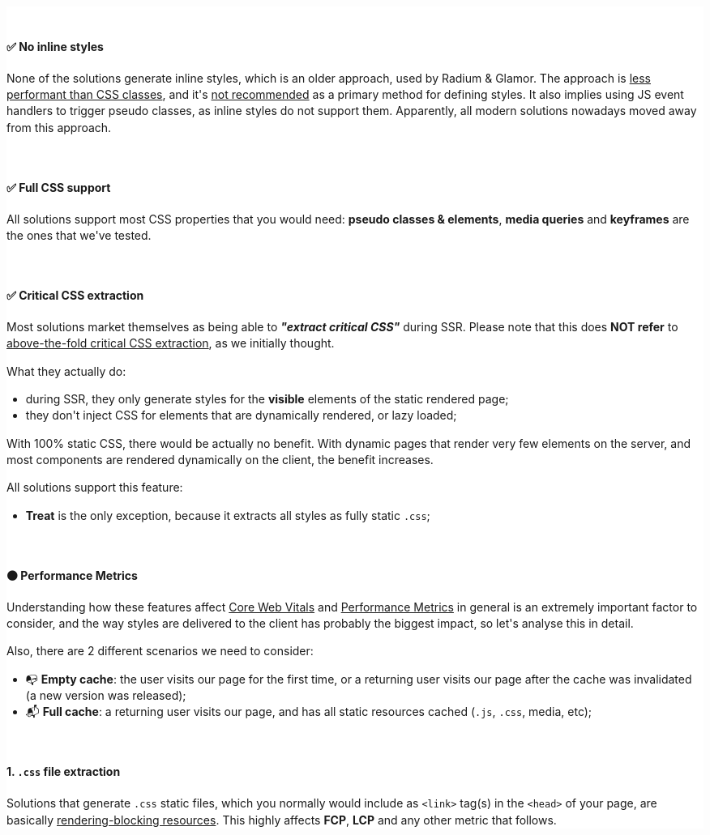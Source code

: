 <br />

#### ✅ No inline styles

None of the solutions generate inline styles, which is an older approach, used by Radium & Glamor. The approach is [less performant than CSS classes](https://esbench.com/bench/5908f78199634800a0347e94), and it's [not recommended](https://reactjs.org/docs/dom-elements.html#style) as a primary method for defining styles. It also implies using JS event handlers to trigger pseudo classes, as inline styles do not support them. Apparently, all modern solutions nowadays moved away from this approach.

<br />

#### ✅ Full CSS support

All solutions support most CSS properties that you would need: **pseudo classes & elements**, **media queries** and **keyframes** are the ones that we've tested.

<br />

#### ✅ Critical CSS extraction

Most solutions market themselves as being able to _**"extract critical CSS"**_ during SSR. Please note that this does **NOT refer** to [above-the-fold critical CSS extraction](https://web.dev/extract-critical-css/), as we initially thought.

What they actually do:
- during SSR, they only generate styles for the **visible** elements of the static rendered page;
- they don't inject CSS for elements that are dynamically rendered, or lazy loaded;

With 100% static CSS, there would be actually no benefit. With dynamic pages that render very few elements on the server, and most components are rendered dynamically on the client, the benefit increases.

All solutions support this feature:
- **Treat** is the only exception, because it extracts all styles as fully static `.css`;

<br />

#### 🟠 Performance Metrics

Understanding how these features affect [Core Web Vitals](https://web.dev/vitals/#core-web-vitals) and [Performance Metrics](https://web.dev/lighthouse-performance/#metrics) in general is an extremely important factor to consider, and the way styles are delivered to the client has probably the biggest impact, so let's analyse this in detail.

Also, there are 2 different scenarios we need to consider:

- 📭 **Empty cache**: the user visits our page for the first time, or a returning user visits our page after the cache was invalidated (a new version was released);
- 📬 **Full cache**: a returning user visits our page, and has all static resources cached (`.js`, `.css`, media, etc);

<br />

#### 1. `.css` file extraction

Solutions that generate `.css` static files, which you normally would include as `<link>` tag(s) in the `<head>` of your page, are basically [rendering-blocking resources](https://developers.google.com/web/fundamentals/performance/critical-rendering-path/render-blocking-css). This highly affects **FCP**, **LCP** and any other metric that follows.
